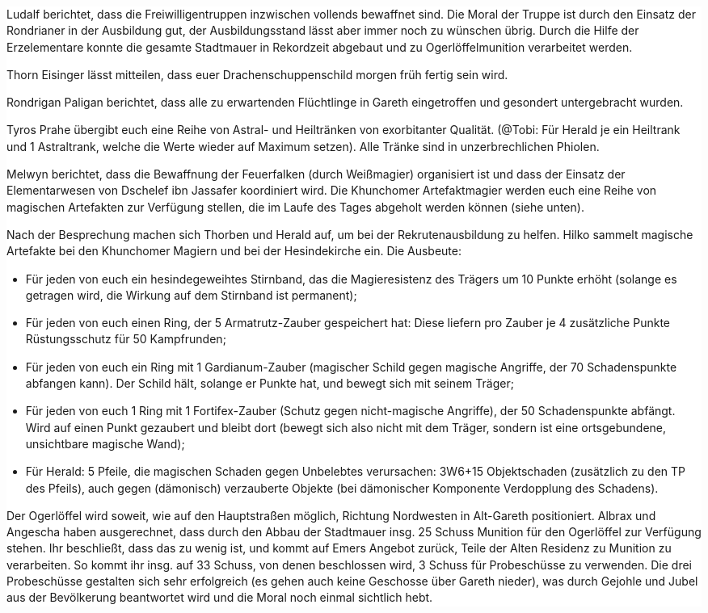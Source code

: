 Ludalf berichtet, dass die Freiwilligentruppen inzwischen vollends
bewaffnet sind. Die Moral der Truppe ist durch den Einsatz der
Rondrianer in der Ausbildung gut, der Ausbildungsstand lässt aber immer
noch zu wünschen übrig. Durch die Hilfe der Erzelementare konnte die
gesamte Stadtmauer in Rekordzeit abgebaut und zu Ogerlöffelmunition
verarbeitet werden.

Thorn Eisinger lässt mitteilen, dass euer Drachenschuppenschild morgen
früh fertig sein wird.

Rondrigan Paligan berichtet, dass alle zu erwartenden Flüchtlinge in
Gareth eingetroffen und gesondert untergebracht wurden.

Tyros Prahe übergibt euch eine Reihe von Astral- und Heiltränken von
exorbitanter Qualität. (@Tobi: Für Herald je ein Heiltrank und 1
Astraltrank, welche die Werte wieder auf Maximum setzen). Alle Tränke
sind in unzerbrechlichen Phiolen.

Melwyn berichtet, dass die Bewaffnung der Feuerfalken (durch Weißmagier)
organisiert ist und dass der Einsatz der Elementarwesen von Dschelef ibn
Jassafer koordiniert wird. Die Khunchomer Artefaktmagier werden euch
eine Reihe von magischen Artefakten zur Verfügung stellen, die im Laufe
des Tages abgeholt werden können (siehe unten).

Nach der Besprechung machen sich Thorben und Herald auf, um bei der
Rekrutenausbildung zu helfen. Hilko sammelt magische Artefakte bei den
Khunchomer Magiern und bei der Hesindekirche ein. Die Ausbeute:

-   Für jeden von euch ein hesindegeweihtes Stirnband, das die
    Magieresistenz des Trägers um 10 Punkte erhöht (solange es getragen
    wird, die Wirkung auf dem Stirnband ist permanent);

-   Für jeden von euch einen Ring, der 5 Armatrutz-Zauber gespeichert
    hat: Diese liefern pro Zauber je 4 zusätzliche Punkte Rüstungsschutz
    für 50 Kampfrunden;

-   Für jeden von euch ein Ring mit 1 Gardianum-Zauber (magischer Schild
    gegen magische Angriffe, der 70 Schadenspunkte abfangen kann). Der
    Schild hält, solange er Punkte hat, und bewegt sich mit seinem
    Träger;

-   Für jeden von euch 1 Ring mit 1 Fortifex-Zauber (Schutz gegen
    nicht-magische Angriffe), der 50 Schadenspunkte abfängt. Wird auf
    einen Punkt gezaubert und bleibt dort (bewegt sich also nicht mit
    dem Träger, sondern ist eine ortsgebundene, unsichtbare magische
    Wand);

-   Für Herald: 5 Pfeile, die magischen Schaden gegen Unbelebtes
    verursachen: 3W6+15 Objektschaden (zusätzlich zu den TP des Pfeils),
    auch gegen (dämonisch) verzauberte Objekte (bei dämonischer
    Komponente Verdopplung des Schadens).

Der Ogerlöffel wird soweit, wie auf den Hauptstraßen möglich, Richtung
Nordwesten in Alt-Gareth positioniert. Albrax und Angescha haben
ausgerechnet, dass durch den Abbau der Stadtmauer insg. 25 Schuss
Munition für den Ogerlöffel zur Verfügung stehen. Ihr beschließt, dass
das zu wenig ist, und kommt auf Emers Angebot zurück, Teile der Alten
Residenz zu Munition zu verarbeiten. So kommt ihr insg. auf 33 Schuss,
von denen beschlossen wird, 3 Schuss für Probeschüsse zu verwenden. Die
drei Probeschüsse gestalten sich sehr erfolgreich (es gehen auch keine
Geschosse über Gareth nieder), was durch Gejohle und Jubel aus der
Bevölkerung beantwortet wird und die Moral noch einmal sichtlich hebt.
